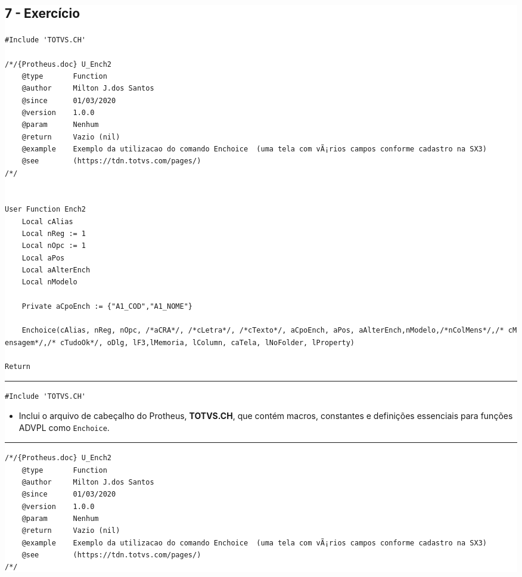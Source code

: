 ## 7 - Exercício
```prw
#Include 'TOTVS.CH'

/*/{Protheus.doc} U_Ench2
    @type       Function
    @author     Milton J.dos Santos
    @since      01/03/2020
    @version    1.0.0
    @param      Nenhum
    @return     Vazio (nil)
    @example    Exemplo da utilizacao do comando Enchoice  (uma tela com vÃ¡rios campos conforme cadastro na SX3)
    @see        (https://tdn.totvs.com/pages/)
/*/


User Function Ench2
    Local cAlias
    Local nReg := 1
    Local nOpc := 1
    Local aPos
    Local aAlterEnch
    Local nModelo

    Private aCpoEnch := {"A1_COD","A1_NOME"}

    Enchoice(cAlias, nReg, nOpc, /*aCRA*/, /*cLetra*/, /*cTexto*/, aCpoEnch, aPos, aAlterEnch,nModelo,/*nColMens*/,/* cMensagem*/,/* cTudoOk*/, oDlg, lF3,lMemoria, lColumn, caTela, lNoFolder, lProperty)

Return
```


---

```advpl
#Include 'TOTVS.CH'
```

- Inclui o arquivo de cabeçalho do Protheus, **TOTVS.CH**, que contém macros, constantes e definições essenciais para funções ADVPL como `Enchoice`.
    

---

```advpl
/*/{Protheus.doc} U_Ench2
    @type		Function
    @author		Milton J.dos Santos
    @since		01/03/2020
    @version	1.0.0
    @param		Nenhum
    @return		Vazio (nil)
    @example    Exemplo da utilizacao do comando Enchoice  (uma tela com vÃ¡rios campos conforme cadastro na SX3)
    @see		(https://tdn.totvs.com/pages/)
/*/
```
